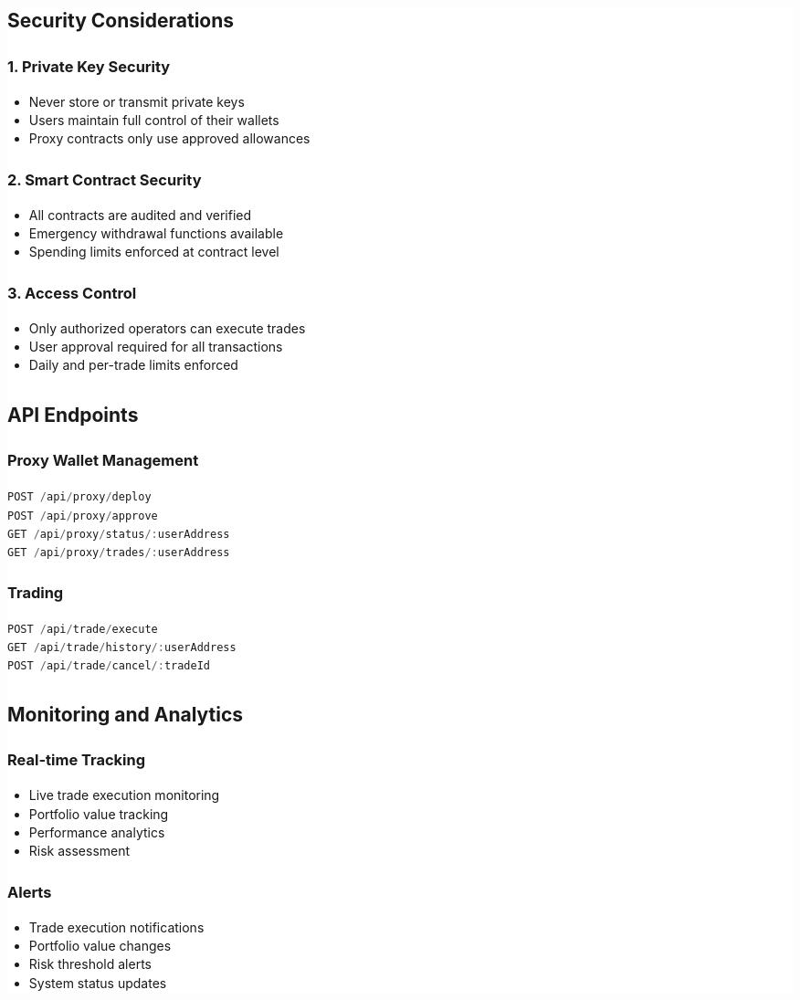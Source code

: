 ```sql
```

## Security Considerations

### 1. Private Key Security
- Never store or transmit private keys
- Users maintain full control of their wallets
- Proxy contracts only use approved allowances

### 2. Smart Contract Security
- All contracts are audited and verified
- Emergency withdrawal functions available
- Spending limits enforced at contract level

### 3. Access Control
- Only authorized operators can execute trades
- User approval required for all transactions
- Daily and per-trade limits enforced

## API Endpoints

### Proxy Wallet Management
```typescript
POST /api/proxy/deploy
POST /api/proxy/approve
GET /api/proxy/status/:userAddress
GET /api/proxy/trades/:userAddress
```

### Trading
```typescript
POST /api/trade/execute
GET /api/trade/history/:userAddress
POST /api/trade/cancel/:tradeId
```

## Monitoring and Analytics

### Real-time Tracking
- Live trade execution monitoring
- Portfolio value tracking
- Performance analytics
- Risk assessment

### Alerts
- Trade execution notifications
- Portfolio value changes
- Risk threshold alerts
- System status updates
